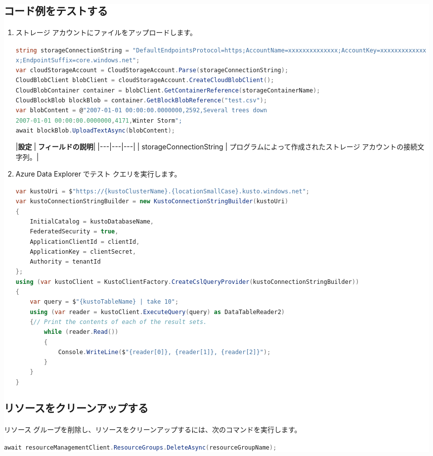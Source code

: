## <a name="test-the-code-example"></a>コード例をテストする

1. ストレージ アカウントにファイルをアップロードします。

    ```csharp
    string storageConnectionString = "DefaultEndpointsProtocol=https;AccountName=xxxxxxxxxxxxxx;AccountKey=xxxxxxxxxxxxxx;EndpointSuffix=core.windows.net";
    var cloudStorageAccount = CloudStorageAccount.Parse(storageConnectionString);
    CloudBlobClient blobClient = cloudStorageAccount.CreateCloudBlobClient();
    CloudBlobContainer container = blobClient.GetContainerReference(storageContainerName);
    CloudBlockBlob blockBlob = container.GetBlockBlobReference("test.csv");
    var blobContent = @"2007-01-01 00:00:00.0000000,2592,Several trees down
    2007-01-01 00:00:00.0000000,4171,Winter Storm";
    await blockBlob.UploadTextAsync(blobContent);
    ```
    |**設定** | **フィールドの説明**|
    |---|---|---|
    | storageConnectionString | プログラムによって作成されたストレージ アカウントの接続文字列。|

2. Azure Data Explorer でテスト クエリを実行します。

    ```csharp
    var kustoUri = $"https://{kustoClusterName}.{locationSmallCase}.kusto.windows.net";
    var kustoConnectionStringBuilder = new KustoConnectionStringBuilder(kustoUri)
    {
        InitialCatalog = kustoDatabaseName,
        FederatedSecurity = true,
        ApplicationClientId = clientId,
        ApplicationKey = clientSecret,
        Authority = tenantId
    };
    using (var kustoClient = KustoClientFactory.CreateCslQueryProvider(kustoConnectionStringBuilder))
    {
        var query = $"{kustoTableName} | take 10";
        using (var reader = kustoClient.ExecuteQuery(query) as DataTableReader2)
        {// Print the contents of each of the result sets. 
            while (reader.Read())
            {
                Console.WriteLine($"{reader[0]}, {reader[1]}, {reader[2]}");
            }
        }
    }
    ```

## <a name="clean-up-resources"></a>リソースをクリーンアップする

リソース グループを削除し、リソースをクリーンアップするには、次のコマンドを実行します。

```csharp
await resourceManagementClient.ResourceGroups.DeleteAsync(resourceGroupName);
```
